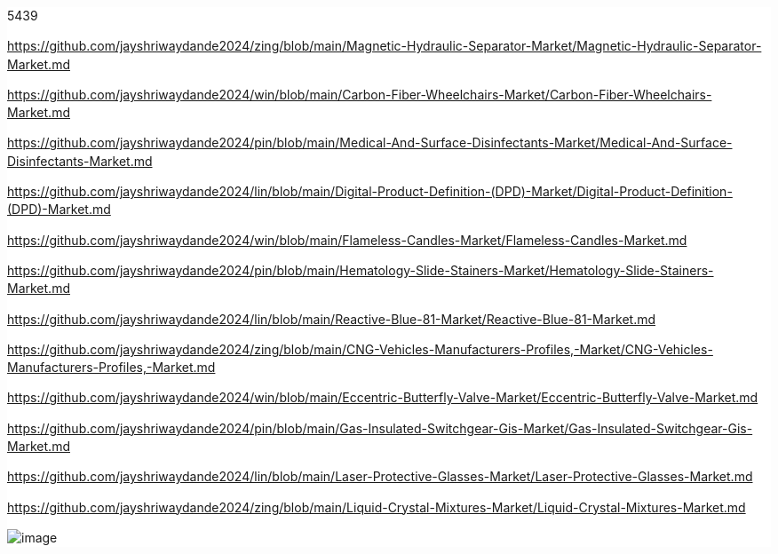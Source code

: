 5439</p><p><a href="https://github.com/jayshriwaydande2024/zing/blob/main/Magnetic-Hydraulic-Separator-Market/Magnetic-Hydraulic-Separator-Market.md">https://github.com/jayshriwaydande2024/zing/blob/main/Magnetic-Hydraulic-Separator-Market/Magnetic-Hydraulic-Separator-Market.md</a></p><p><a href="https://github.com/jayshriwaydande2024/win/blob/main/Carbon-Fiber-Wheelchairs-Market/Carbon-Fiber-Wheelchairs-Market.md">https://github.com/jayshriwaydande2024/win/blob/main/Carbon-Fiber-Wheelchairs-Market/Carbon-Fiber-Wheelchairs-Market.md</a></p><p><a href="https://github.com/jayshriwaydande2024/pin/blob/main/Medical-And-Surface-Disinfectants-Market/Medical-And-Surface-Disinfectants-Market.md">https://github.com/jayshriwaydande2024/pin/blob/main/Medical-And-Surface-Disinfectants-Market/Medical-And-Surface-Disinfectants-Market.md</a></p><p><a href="https://github.com/jayshriwaydande2024/lin/blob/main/Digital-Product-Definition-(DPD)-Market/Digital-Product-Definition-(DPD)-Market.md">https://github.com/jayshriwaydande2024/lin/blob/main/Digital-Product-Definition-(DPD)-Market/Digital-Product-Definition-(DPD)-Market.md</a></p><p><a href="https://github.com/jayshriwaydande2024/win/blob/main/Flameless-Candles-Market/Flameless-Candles-Market.md">https://github.com/jayshriwaydande2024/win/blob/main/Flameless-Candles-Market/Flameless-Candles-Market.md</a></p><p><a href="https://github.com/jayshriwaydande2024/pin/blob/main/Hematology-Slide-Stainers-Market/Hematology-Slide-Stainers-Market.md">https://github.com/jayshriwaydande2024/pin/blob/main/Hematology-Slide-Stainers-Market/Hematology-Slide-Stainers-Market.md</a></p><p><a href="https://github.com/jayshriwaydande2024/lin/blob/main/Reactive-Blue-81-Market/Reactive-Blue-81-Market.md">https://github.com/jayshriwaydande2024/lin/blob/main/Reactive-Blue-81-Market/Reactive-Blue-81-Market.md</a></p><p><a href="https://github.com/jayshriwaydande2024/zing/blob/main/CNG-Vehicles-Manufacturers-Profiles,-Market/CNG-Vehicles-Manufacturers-Profiles,-Market.md">https://github.com/jayshriwaydande2024/zing/blob/main/CNG-Vehicles-Manufacturers-Profiles,-Market/CNG-Vehicles-Manufacturers-Profiles,-Market.md</a></p><p><a href="https://github.com/jayshriwaydande2024/win/blob/main/Eccentric-Butterfly-Valve-Market/Eccentric-Butterfly-Valve-Market.md">https://github.com/jayshriwaydande2024/win/blob/main/Eccentric-Butterfly-Valve-Market/Eccentric-Butterfly-Valve-Market.md</a></p><p><a href="https://github.com/jayshriwaydande2024/pin/blob/main/Gas-Insulated-Switchgear-Gis-Market/Gas-Insulated-Switchgear-Gis-Market.md">https://github.com/jayshriwaydande2024/pin/blob/main/Gas-Insulated-Switchgear-Gis-Market/Gas-Insulated-Switchgear-Gis-Market.md</a></p><p><a href="https://github.com/jayshriwaydande2024/lin/blob/main/Laser-Protective-Glasses-Market/Laser-Protective-Glasses-Market.md">https://github.com/jayshriwaydande2024/lin/blob/main/Laser-Protective-Glasses-Market/Laser-Protective-Glasses-Market.md</a></p><p><a href="https://github.com/jayshriwaydande2024/zing/blob/main/Liquid-Crystal-Mixtures-Market/Liquid-Crystal-Mixtures-Market.md">https://github.com/jayshriwaydande2024/zing/blob/main/Liquid-Crystal-Mixtures-Market/Liquid-Crystal-Mixtures-Market.md</a></p>
![image](https://github.com/user-attachments/assets/0cb41fcc-9914-4751-b5d0-35e9efc9d4ed)
